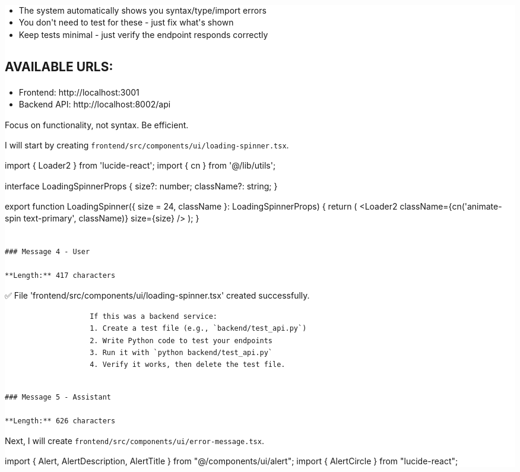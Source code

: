 - The system automatically shows you syntax/type/import errors
- You don't need to test for these - just fix what's shown
- Keep tests minimal - just verify the endpoint responds correctly

## AVAILABLE URLS:

- Frontend: http://localhost:3001
- Backend API: http://localhost:8002/api

Focus on functionality, not syntax. Be efficient.

I will start by creating `frontend/src/components/ui/loading-spinner.tsx`.

<action type="file" filePath="frontend/src/components/ui/loading-spinner.tsx">
import { Loader2 } from 'lucide-react';
import { cn } from '@/lib/utils';

interface LoadingSpinnerProps {
  size?: number;
  className?: string;
}

export function LoadingSpinner({ size = 24, className }: LoadingSpinnerProps) {
  return (
    <Loader2
      className={cn('animate-spin text-primary', className)}
      size={size}
    />
  );
}
</action>
```

### Message 4 - User

**Length:** 417 characters

```
✅ File 'frontend/src/components/ui/loading-spinner.tsx' created successfully.

                        If this was a backend service:
                        1. Create a test file (e.g., `backend/test_api.py`) 
                        2. Write Python code to test your endpoints
                        3. Run it with `python backend/test_api.py`
                        4. Verify it works, then delete the test file.
```

### Message 5 - Assistant

**Length:** 626 characters

```
Next, I will create `frontend/src/components/ui/error-message.tsx`.

<action type="file" filePath="frontend/src/components/ui/error-message.tsx">
import { Alert, AlertDescription, AlertTitle } from "@/components/ui/alert";
import { AlertCircle } from "lucide-react";
